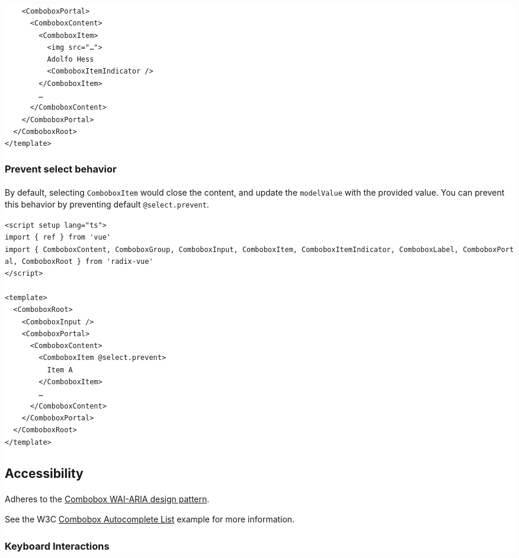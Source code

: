 ```vue line=21
    <ComboboxPortal>
      <ComboboxContent>
        <ComboboxItem>
          <img src="…">
          Adolfo Hess
          <ComboboxItemIndicator />
        </ComboboxItem>
        …
      </ComboboxContent>
    </ComboboxPortal>
  </ComboboxRoot>
</template>
```

### Prevent select behavior

By default, selecting `ComboboxItem` would close the content, and update the `modelValue` with the provided value. 
You can prevent this behavior by preventing default `@select.prevent`.
 

```vue line=11
<script setup lang="ts">
import { ref } from 'vue'
import { ComboboxContent, ComboboxGroup, ComboboxInput, ComboboxItem, ComboboxItemIndicator, ComboboxLabel, ComboboxPortal, ComboboxRoot } from 'radix-vue'
</script>

<template>
  <ComboboxRoot>
    <ComboboxInput />
    <ComboboxPortal>
      <ComboboxContent>
        <ComboboxItem @select.prevent>
          Item A
        </ComboboxItem>
        …
      </ComboboxContent>
    </ComboboxPortal>
  </ComboboxRoot>
</template>
```

## Accessibility

Adheres to the [Combobox WAI-ARIA design pattern](https://www.w3.org/WAI/ARIA/apg/patterns/combobox/).

See the W3C [Combobox Autocomplete List](https://www.w3.org/WAI/ARIA/apg/patterns/combobox/examples/combobox-autocomplete-list/) example for more information.

### Keyboard Interactions
